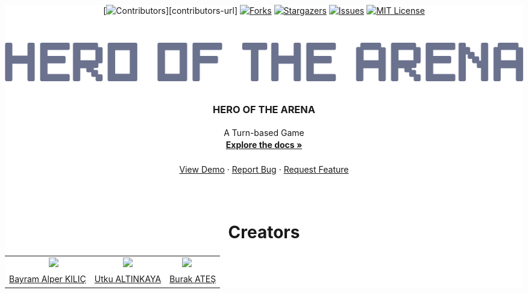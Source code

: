 
<a name="readme-top"></a>






<div align="center">

  [![Contributors][contributors-shield]][contributors-url]
  [![Forks][forks-shield]][forks-url]
  [![Stargazers][stars-shield]][stars-url]
  [![Issues][issues-shield]][issues-url]
  [![MIT License][license-shield]][license-url]

</div>


<br />
<div align="center">
  <a href="https://github.com/UtkuAltnkaya/HeroOfTheArena">
    <img src="./screenshots/logo.png" alt="Logo" width="100%" height="80">
  </a>

  <h3 align="center">HERO OF THE ARENA</h3>
  <p align="center">
    A Turn-based Game  
    <br />
    <a href="https://github.com/UtkuAltnkaya/HeroOfTheArena"><strong>Explore the docs »</strong></a>
    <br />
    <br />
    <a href="https://github.com/UtkuAltnkaya/HeroOfTheArena">View Demo</a>
    ·
    <a href="https://github.com/UtkuAltnkaya/HeroOfTheArena/issues">Report Bug</a>
    ·
    <a href="https://github.com/UtkuAltnkaya/HeroOfTheArena/issues">Request Feature</a>
  </p>
</div>


<br/>

<h1 align="center">Creators</h1>

<table width="100%">
  <tr>
    <td align ="center"><a href="https://github.com/alperrkilic"><img src="https://avatars.githubusercontent.com/u/103885392?v=4" width="65%" style="padding-left:20px"></a></td>
    <td align ="center"><a href="https://github.com/UtkuAltnkaya"><img src="https://avatars.githubusercontent.com/u/88653820?v=4" width="65%"></a></td>
    <td align ="center"><a href="https://github.com/AtesBurak1"><img src="https://avatars.githubusercontent.com/u/97343351?v=4" width="65%" style="padding-right:20px"></a></td>
  </tr>
  <tr>
    <td align="center"><a href="https://github.com/alperrkilic">Bayram Alper KILIÇ</a></td>
    <td align="center"><a href="https://github.com/UtkuAltnkaya">Utku ALTINKAYA</td>
    <td align="center"><a href="https://github.com/AtesBurak1">Burak ATEŞ</td>
  </tr>
</table>


[contributors-shield]: https://img.shields.io/github/contributors/UtkuAltnkaya/HeroOfTheArena.svg?style=for-the-badge 
[forks-shield]: https://img.shields.io/github/forks/UtkuAltnkaya/HeroOfTheArena.svg?style=for-the-badge
[forks-url]: https://github.com/UtkuAltnkaya/HeroOfTheArena/network/members
[stars-shield]: https://img.shields.io/github/stars/UtkuAltnkaya/HeroOfTheArena.svg?style=for-the-badge
[stars-url]: https://github.com/UtkuAltnkaya/HeroOfTheArena/stargazers
[issues-shield]: https://img.shields.io/github/issues/UtkuAltnkaya/HeroOfTheArena.svg?style=for-the-badge
[issues-url]: https://github.com/UtkuAltnkaya/HeroOfTheArena/issues
[license-shield]: https://img.shields.io/github/license/UtkuAltnkaya/HeroOfTheArena.svg?style=for-the-badge
[license-url]: https://github.com/UtkuAltnkaya/HeroOfTheArena/blob/main/LICENSE
[SFML]: https://img.shields.io/badge/SFML-ffffff?style=for-the-badge&logo=sfml&logoColor=green
[SFML-url]: https://www.sfml-dev.org/